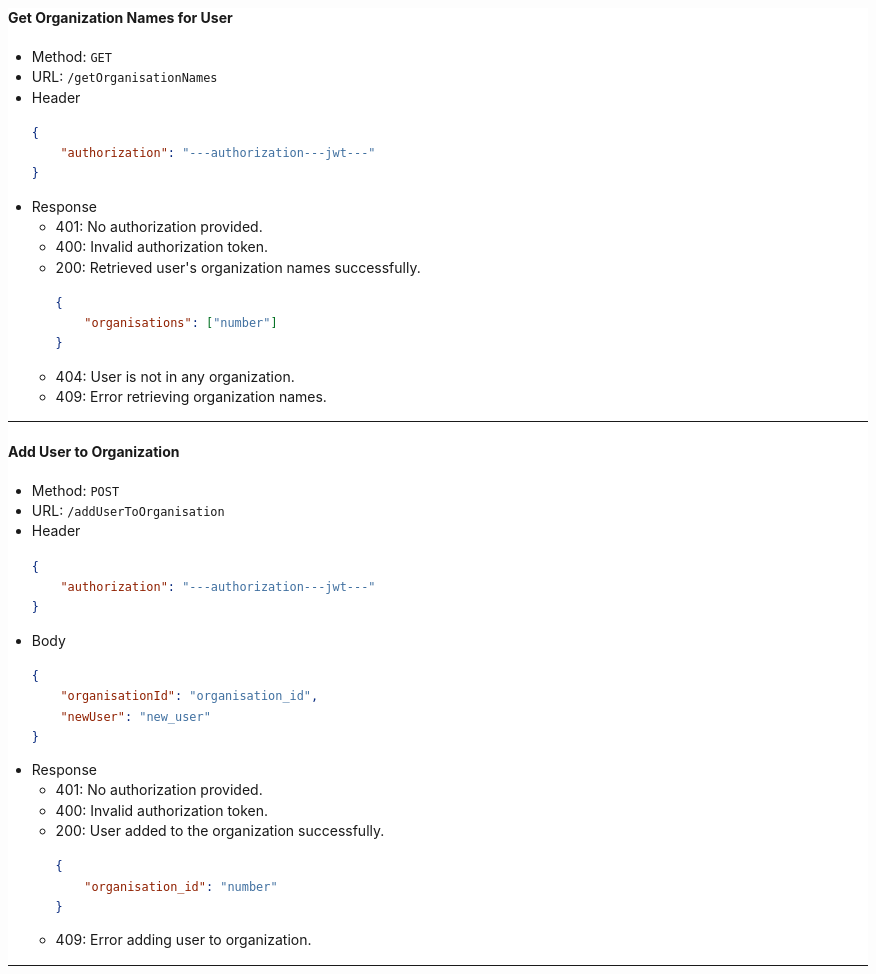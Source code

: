 
#### Get Organization Names for User

-   Method: `GET`
-   URL: `/getOrganisationNames`
-   Header
    ```json
    {
        "authorization": "---authorization---jwt---"
    }
    ```
-   Response
    -   401: No authorization provided.
    -   400: Invalid authorization token.
    -   200: Retrieved user's organization names successfully.
        ```json
        {
            "organisations": ["number"]
        }
        ```
    -   404: User is not in any organization.
    -   409: Error retrieving organization names.

---

#### Add User to Organization

-   Method: `POST`
-   URL: `/addUserToOrganisation`
-   Header
    ```json
    {
        "authorization": "---authorization---jwt---"
    }
    ```
-   Body
    ```json
    {
        "organisationId": "organisation_id",
        "newUser": "new_user"
    }
    ```
-   Response
    -   401: No authorization provided.
    -   400: Invalid authorization token.
    -   200: User added to the organization successfully.
        ```json
        {
            "organisation_id": "number"
        }
        ```
    -   409: Error adding user to organization.

---